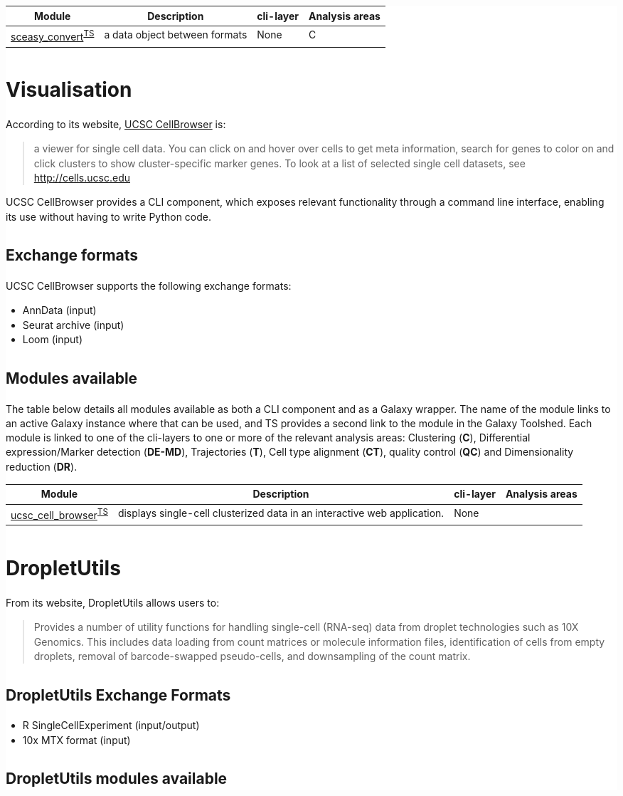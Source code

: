 | Module | Description | cli-layer | Analysis areas |
|--------|-------------|-----------|----------------|
| [sceasy_convert](https://humancellatlas.usegalaxy.eu/tool_runner?tool_id=toolshed.g2.bx.psu.edu%2Frepos%2Febi-gxa%2Fsceasy_convert%2Fsceasy_convert)<sup>[TS](https://toolshed.g2.bx.psu.edu/view/ebi-gxa/sceasy_convert) | a data object between formats | None | C |

# Visualisation

According to its website, [UCSC CellBrowser](https://github.com/maximilianh/cellBrowser) is:

>a viewer for single cell data. You can click on and hover over cells to get meta information, search for genes to color on and click clusters to show cluster-specific marker genes.
To look at a list of selected single cell datasets, see http://cells.ucsc.edu

UCSC CellBrowser provides a CLI component, which exposes relevant functionality through a command line interface, enabling its use without having to write Python code.

## Exchange formats

UCSC CellBrowser supports the following exchange formats:

- AnnData (input)
- Seurat archive (input)
- Loom (input)

## Modules available

The table below details all modules available as both a CLI component and as a Galaxy wrapper. The name of the module links to an active Galaxy instance where that can be used, and TS provides a second link to the module in the Galaxy Toolshed.
Each module is linked to one of the cli-layers to one or more of the relevant analysis areas: Clustering (**C**), Differential expression/Marker detection (**DE-MD**), Trajectories (**T**), Cell type alignment (**CT**), quality control (**QC**) and Dimensionality reduction (**DR**).

| Module | Description | cli-layer | Analysis areas |
|--------|-------------|-----------|----------------|
| [ucsc_cell_browser](https://humancellatlas.usegalaxy.eu/tool_runner?tool_id=toolshed.g2.bx.psu.edu%2Frepos%2Febi-gxa%2Fucsc_cell_browser%2Fucsc_cell_browser)<sup>[TS](https://toolshed.g2.bx.psu.edu/view/ebi-gxa/ucsc_cell_browser) | displays single-cell clusterized data in an interactive web application. | None |  |

# DropletUtils

From its website, DropletUtils allows users to:

> Provides a number of utility functions for handling single-cell (RNA-seq) data from droplet technologies such as 10X Genomics. This includes data loading from count matrices or molecule information files, identification of cells from empty droplets, removal of barcode-swapped pseudo-cells, and downsampling of the count matrix.

## DropletUtils Exchange Formats

- R SingleCellExperiment (input/output)
- 10x MTX format (input)

## DropletUtils modules available
